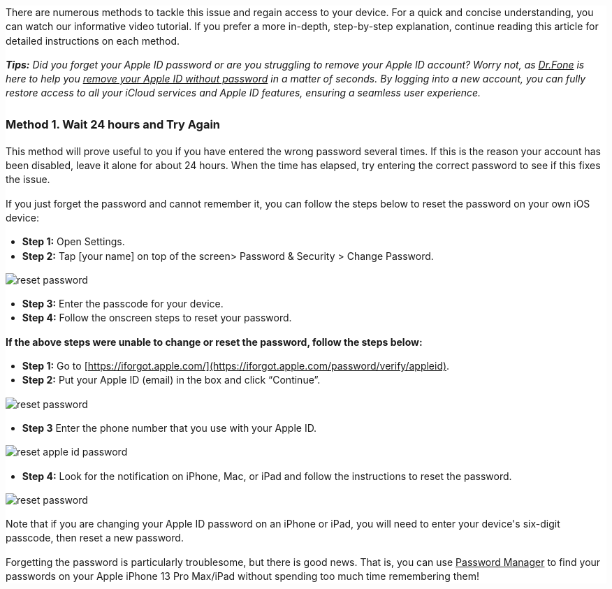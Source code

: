 There are numerous methods to tackle this issue and regain access to your device. For a quick and concise understanding, you can watch our informative video tutorial. If you prefer a more in-depth, step-by-step explanation, continue reading this article for detailed instructions on each method.

<iframe width="560" height="315" src="https://www.youtube.com/embed/6NNzJh7fyxA" title="YouTube video player" frameborder="0" allow="accelerometer; autoplay; clipboard-write; encrypted-media; gyroscope; picture-in-picture" allowfullscreen="allowfullscreen"></iframe>

_**Tips:** Did you forget your Apple ID password or are you struggling to remove your Apple ID account? Worry not, as [Dr.Fone](https://tools.techidaily.com/wondershare/drfone/iphone-unlock/) is here to help you [remove your Apple ID without password](https://drfone.wondershare.com/apple-account/how-to-remove-apple-id-from-iphone-without-password.html) in a matter of seconds. By logging into a new account, you can fully restore access to all your iCloud services and Apple ID features, ensuring a seamless user experience._

### Method 1. Wait 24 hours and Try Again

This method will prove useful to you if you have entered the wrong password several times. If this is the reason your account has been disabled, leave it alone for about 24 hours. When the time has elapsed, try entering the correct password to see if this fixes the issue.

If you just forget the password and cannot remember it, you can follow the steps below to reset the password on your own iOS device:

- **Step 1:** Open Settings.
- **Step 2:** Tap \[your name\] on top of the screen> Password & Security > Change Password.

![reset password](https://images.wondershare.com/drfone/article/2022/04/settings-apple-id-password-security-change-password.jpg)

- **Step 3:** Enter the passcode for your device.
- **Step 4:** Follow the onscreen steps to reset your password.

**If the above steps were unable to change or reset the password, follow the steps below:**

- **Step 1:** Go to [https://iforgot.apple.com/](https://iforgot.apple.com/password/verify/appleid).
- **Step 2:** Put your Apple ID (email) in the box and click “Continue”.

![reset password](https://images.wondershare.com/drfone/article/2022/04/reset-apple-id.jpg)

- **Step 3** Enter the phone number that you use with your Apple ID.

![reset apple id password](https://images.wondershare.com/drfone/article/2022/04/reset-apple-id-2.jpg)

- **Step 4:** Look for the notification on iPhone, Mac, or iPad and follow the instructions to reset the password.

![reset password](https://images.wondershare.com/drfone/article/2022/04/reset-apple-id-3.jpg)

Note that if you are changing your Apple ID password on an iPhone or iPad, you will need to enter your device's six-digit passcode, then reset a new password.

Forgetting the password is particularly troublesome, but there is good news. That is, you can use [Password Manager](https://drfone.wondershare.com/iphone-password-manager.html) to find your passwords on your Apple iPhone 13 Pro Max/iPad without spending too much time remembering them!
